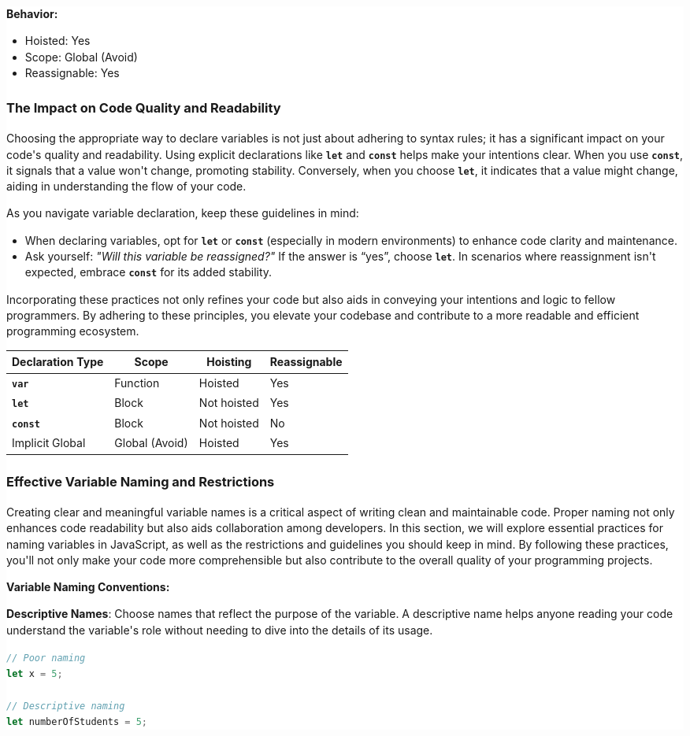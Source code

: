 **Behavior:**

- Hoisted: Yes
- Scope: Global (Avoid)
- Reassignable: Yes

### **The Impact on Code Quality and Readability**

Choosing the appropriate way to declare variables is not just about adhering to syntax rules; it has a significant impact on your code's quality and readability. Using explicit declarations like **`let`** and **`const`** helps make your intentions clear. When you use **`const`**, it signals that a value won't change, promoting stability. Conversely, when you choose **`let`**, it indicates that a value might change, aiding in understanding the flow of your code.

As you navigate variable declaration, keep these guidelines in mind:

- When declaring variables, opt for **`let`** or **`const`** (especially in modern environments) to enhance code clarity and maintenance.
- Ask yourself: *"Will this variable be reassigned?"* If the answer is “yes”, choose **`let`**. In scenarios where reassignment isn't expected, embrace **`const`** for its added stability.

Incorporating these practices not only refines your code but also aids in conveying your intentions and logic to fellow programmers. By adhering to these principles, you elevate your codebase and contribute to a more readable and efficient programming ecosystem.

| **Declaration Type** | **Scope** | **Hoisting** | **Reassignable** |
| --- | --- | --- | --- |
| **`var`** | Function | Hoisted | Yes |
| **`let`** | Block | Not hoisted | Yes |
| **`const`** | Block | Not hoisted | No |
| Implicit Global | Global (Avoid) | Hoisted | Yes |

### Effective Variable Naming and Restrictions

Creating clear and meaningful variable names is a critical aspect of writing clean and maintainable code. Proper naming not only enhances code readability but also aids collaboration among developers. In this section, we will explore essential practices for naming variables in JavaScript, as well as the restrictions and guidelines you should keep in mind. By following these practices, you'll not only make your code more comprehensible but also contribute to the overall quality of your programming projects.

**Variable Naming Conventions:**

**Descriptive Names**: Choose names that reflect the purpose of the variable. A descriptive name helps anyone reading your code understand the variable's role without needing to dive into the details of its usage.

```jsx
// Poor naming
let x = 5; 

// Descriptive naming
let numberOfStudents = 5;
```
